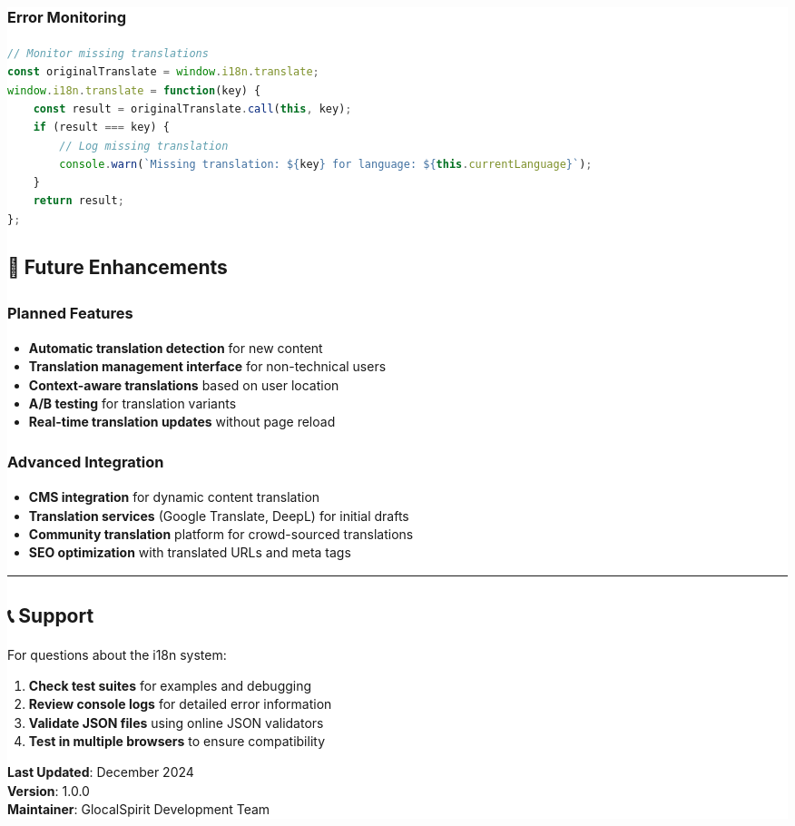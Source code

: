 ### Error Monitoring

```javascript
// Monitor missing translations
const originalTranslate = window.i18n.translate;
window.i18n.translate = function(key) {
    const result = originalTranslate.call(this, key);
    if (result === key) {
        // Log missing translation
        console.warn(`Missing translation: ${key} for language: ${this.currentLanguage}`);
    }
    return result;
};
```

## 🎯 Future Enhancements

### Planned Features

- **Automatic translation detection** for new content
- **Translation management interface** for non-technical users
- **Context-aware translations** based on user location
- **A/B testing** for translation variants
- **Real-time translation updates** without page reload

### Advanced Integration

- **CMS integration** for dynamic content translation
- **Translation services** (Google Translate, DeepL) for initial drafts
- **Community translation** platform for crowd-sourced translations
- **SEO optimization** with translated URLs and meta tags

---

## 📞 Support

For questions about the i18n system:

1. **Check test suites** for examples and debugging
2. **Review console logs** for detailed error information
3. **Validate JSON files** using online JSON validators
4. **Test in multiple browsers** to ensure compatibility

**Last Updated**: December 2024  
**Version**: 1.0.0  
**Maintainer**: GlocalSpirit Development Team